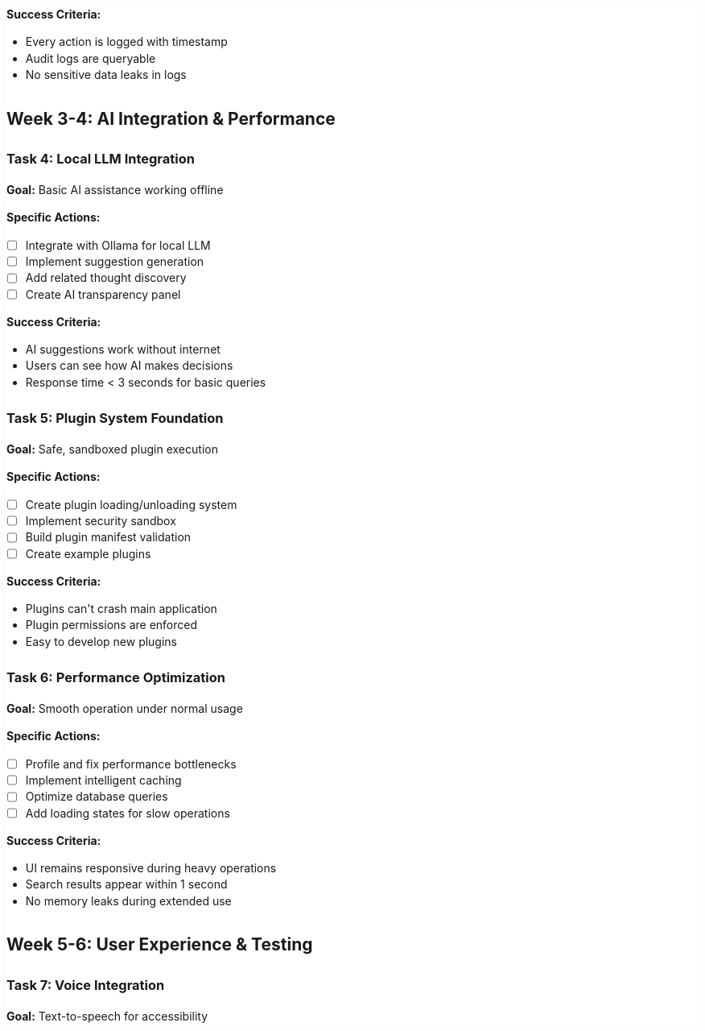 **Success Criteria:**
- Every action is logged with timestamp
- Audit logs are queryable
- No sensitive data leaks in logs

## Week 3-4: AI Integration & Performance

### Task 4: Local LLM Integration
**Goal:** Basic AI assistance working offline

**Specific Actions:**
- [ ] Integrate with Ollama for local LLM
- [ ] Implement suggestion generation
- [ ] Add related thought discovery
- [ ] Create AI transparency panel

**Success Criteria:**
- AI suggestions work without internet
- Users can see how AI makes decisions
- Response time < 3 seconds for basic queries

### Task 5: Plugin System Foundation
**Goal:** Safe, sandboxed plugin execution

**Specific Actions:**
- [ ] Create plugin loading/unloading system
- [ ] Implement security sandbox
- [ ] Build plugin manifest validation
- [ ] Create example plugins

**Success Criteria:**
- Plugins can't crash main application
- Plugin permissions are enforced
- Easy to develop new plugins

### Task 6: Performance Optimization
**Goal:** Smooth operation under normal usage

**Specific Actions:**
- [ ] Profile and fix performance bottlenecks
- [ ] Implement intelligent caching
- [ ] Optimize database queries
- [ ] Add loading states for slow operations

**Success Criteria:**
- UI remains responsive during heavy operations
- Search results appear within 1 second
- No memory leaks during extended use

## Week 5-6: User Experience & Testing

### Task 7: Voice Integration
**Goal:** Text-to-speech for accessibility
